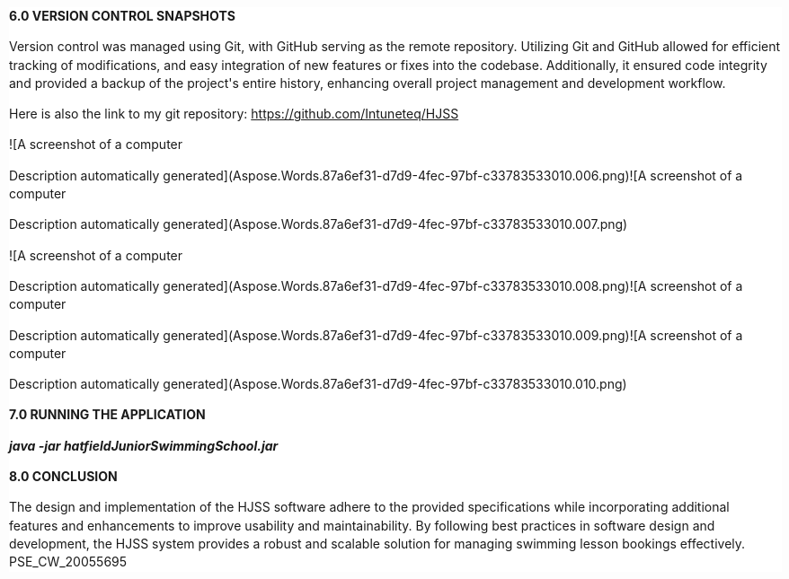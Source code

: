 
**6.0 VERSION CONTROL SNAPSHOTS**

Version control was managed using Git, with GitHub serving as the remote repository. Utilizing Git and GitHub allowed for efficient tracking of modifications, and easy integration of new features or fixes into the codebase. Additionally, it ensured code integrity and provided a backup of the project's entire history, enhancing overall project management and development workflow.

Here is also the link to my git repository: <https://github.com/Intuneteq/HJSS>

![A screenshot of a computer

Description automatically generated](Aspose.Words.87a6ef31-d7d9-4fec-97bf-c33783533010.006.png)![A screenshot of a computer

Description automatically generated](Aspose.Words.87a6ef31-d7d9-4fec-97bf-c33783533010.007.png)

![A screenshot of a computer

Description automatically generated](Aspose.Words.87a6ef31-d7d9-4fec-97bf-c33783533010.008.png)![A screenshot of a computer

Description automatically generated](Aspose.Words.87a6ef31-d7d9-4fec-97bf-c33783533010.009.png)![A screenshot of a computer

Description automatically generated](Aspose.Words.87a6ef31-d7d9-4fec-97bf-c33783533010.010.png)

**7.0 RUNNING THE APPLICATION**

***java -jar hatfieldJuniorSwimmingSchool.jar***

**8.0 CONCLUSION**

The design and implementation of the HJSS software adhere to the provided specifications while incorporating additional features and enhancements to improve usability and maintainability. By following best practices in software design and development, the HJSS system provides a robust and scalable solution for managing swimming lesson bookings effectively.
PSE\_CW\_20055695

